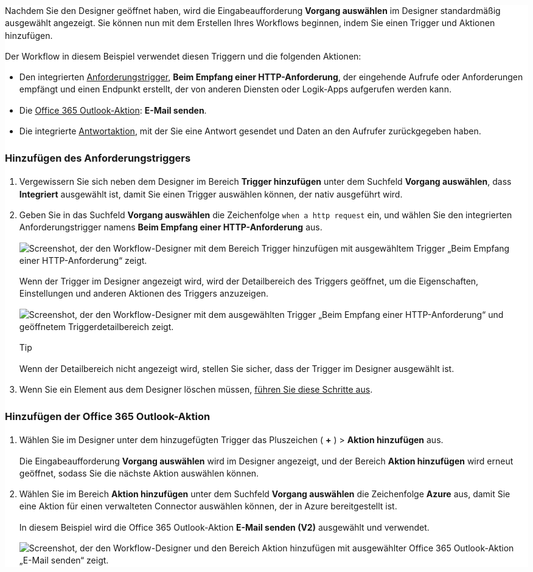 Nachdem Sie den Designer geöffnet haben, wird die Eingabeaufforderung **Vorgang auswählen** im Designer standardmäßig ausgewählt angezeigt. Sie können nun mit dem Erstellen Ihres Workflows beginnen, indem Sie einen Trigger und Aktionen hinzufügen.

Der Workflow in diesem Beispiel verwendet diesen Triggern und die folgenden Aktionen:

* Den integrierten [Anforderungstrigger](../connectors/connectors-native-reqres.md), **Beim Empfang einer HTTP-Anforderung**, der eingehende Aufrufe oder Anforderungen empfängt und einen Endpunkt erstellt, der von anderen Diensten oder Logik-Apps aufgerufen werden kann.

* Die [Office 365 Outlook-Aktion](../connectors/connectors-create-api-office365-outlook.md): **E-Mail senden**.

* Die integrierte [Antwortaktion](../connectors/connectors-native-reqres.md), mit der Sie eine Antwort gesendet und Daten an den Aufrufer zurückgegeben haben.

### <a name="add-the-request-trigger"></a>Hinzufügen des Anforderungstriggers

1. Vergewissern Sie sich neben dem Designer im Bereich **Trigger hinzufügen** unter dem Suchfeld **Vorgang auswählen**, dass **Integriert** ausgewählt ist, damit Sie einen Trigger auswählen können, der nativ ausgeführt wird.

1. Geben Sie in das Suchfeld **Vorgang auswählen** die Zeichenfolge `when a http request` ein, und wählen Sie den integrierten Anforderungstrigger namens **Beim Empfang einer HTTP-Anforderung** aus.

   ![Screenshot, der den Workflow-Designer mit dem Bereich **Trigger hinzufügen** mit ausgewähltem Trigger „Beim Empfang einer HTTP-Anforderung“ zeigt.](./media/create-single-tenant-workflows-visual-studio-code/add-request-trigger.png)

   Wenn der Trigger im Designer angezeigt wird, wird der Detailbereich des Triggers geöffnet, um die Eigenschaften, Einstellungen und anderen Aktionen des Triggers anzuzeigen.

   ![Screenshot, der den Workflow-Designer mit dem ausgewählten Trigger „Beim Empfang einer HTTP-Anforderung“ und geöffnetem Triggerdetailbereich zeigt.](./media/create-single-tenant-workflows-visual-studio-code/request-trigger-added-to-designer.png)

   > [!TIP]
   > Wenn der Detailbereich nicht angezeigt wird, stellen Sie sicher, dass der Trigger im Designer ausgewählt ist.

1. Wenn Sie ein Element aus dem Designer löschen müssen, [führen Sie diese Schritte aus](#delete-from-designer).

### <a name="add-the-office-365-outlook-action"></a>Hinzufügen der Office 365 Outlook-Aktion

1. Wählen Sie im Designer unter dem hinzugefügten Trigger das Pluszeichen ( **+** ) > **Aktion hinzufügen** aus.

   Die Eingabeaufforderung **Vorgang auswählen** wird im Designer angezeigt, und der Bereich **Aktion hinzufügen** wird erneut geöffnet, sodass Sie die nächste Aktion auswählen können.

1. Wählen Sie im Bereich **Aktion hinzufügen** unter dem Suchfeld **Vorgang auswählen** die Zeichenfolge **Azure** aus, damit Sie eine Aktion für einen verwalteten Connector auswählen können, der in Azure bereitgestellt ist.

   In diesem Beispiel wird die Office 365 Outlook-Aktion **E-Mail senden (V2)** ausgewählt und verwendet.

   ![Screenshot, der den Workflow-Designer und den Bereich **Aktion hinzufügen** mit ausgewählter Office 365 Outlook-Aktion „E-Mail senden“ zeigt.](./media/create-single-tenant-workflows-visual-studio-code/add-send-email-action.png)


   [aborted-icon]: ./media/create-single-tenant-workflows-visual-studio-code/aborted.png
   [cancelled-icon]: ./media/create-single-tenant-workflows-visual-studio-code/cancelled.png
   [failed-icon]: ./media/create-single-tenant-workflows-visual-studio-code/failed.png
   [running-icon]: ./media/create-single-tenant-workflows-visual-studio-code/running.png
   [skipped-icon]: ./media/create-single-tenant-workflows-visual-studio-code/skipped.png
   [succeeded-icon]: ./media/create-single-tenant-workflows-visual-studio-code/succeeded.png
   [succeeded-with-retries-icon]: ./media/create-single-tenant-workflows-visual-studio-code/succeeded-with-retries.png
   [timed-out-icon]: ./media/create-single-tenant-workflows-visual-studio-code/timed-out.png
   [waiting-icon]: ./media/create-single-tenant-workflows-visual-studio-code/waiting.png